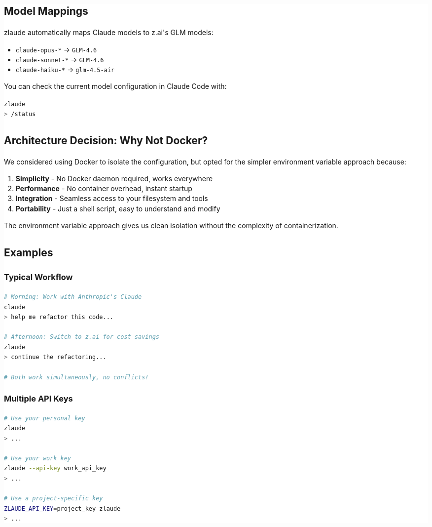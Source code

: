 ## Model Mappings

zlaude automatically maps Claude models to z.ai's GLM models:

- `claude-opus-*` → `GLM-4.6`
- `claude-sonnet-*` → `GLM-4.6`
- `claude-haiku-*` → `glm-4.5-air`

You can check the current model configuration in Claude Code with:

```bash
zlaude
> /status
```

## Architecture Decision: Why Not Docker?

We considered using Docker to isolate the configuration, but opted for the simpler environment variable approach because:

1. **Simplicity** - No Docker daemon required, works everywhere
2. **Performance** - No container overhead, instant startup
3. **Integration** - Seamless access to your filesystem and tools
4. **Portability** - Just a shell script, easy to understand and modify

The environment variable approach gives us clean isolation without the complexity of containerization.

## Examples

### Typical Workflow

```bash
# Morning: Work with Anthropic's Claude
claude
> help me refactor this code...

# Afternoon: Switch to z.ai for cost savings
zlaude
> continue the refactoring...

# Both work simultaneously, no conflicts!
```

### Multiple API Keys

```bash
# Use your personal key
zlaude
> ...

# Use your work key
zlaude --api-key work_api_key
> ...

# Use a project-specific key
ZLAUDE_API_KEY=project_key zlaude
> ...
```
